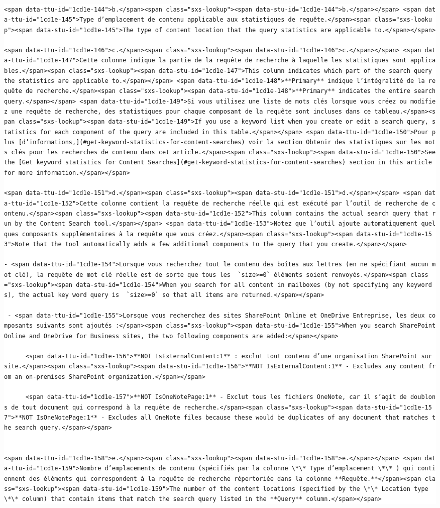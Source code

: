     <span data-ttu-id="1cd1e-144">b.</span><span class="sxs-lookup"><span data-stu-id="1cd1e-144">b.</span></span> <span data-ttu-id="1cd1e-145">Type d’emplacement de contenu applicable aux statistiques de requête.</span><span class="sxs-lookup"><span data-stu-id="1cd1e-145">The type of content location that the query statistics are applicable to.</span></span>
    
    <span data-ttu-id="1cd1e-146">c.</span><span class="sxs-lookup"><span data-stu-id="1cd1e-146">c.</span></span> <span data-ttu-id="1cd1e-147">Cette colonne indique la partie de la requête de recherche à laquelle les statistiques sont applicables.</span><span class="sxs-lookup"><span data-stu-id="1cd1e-147">This column indicates which part of the search query the statistics are applicable to.</span></span> <span data-ttu-id="1cd1e-148">**Primary** indique l’intégralité de la requête de recherche.</span><span class="sxs-lookup"><span data-stu-id="1cd1e-148">**Primary** indicates the entire search query.</span></span> <span data-ttu-id="1cd1e-149">Si vous utilisez une liste de mots clés lorsque vous créez ou modifiez une requête de recherche, des statistiques pour chaque composant de la requête sont incluses dans ce tableau.</span><span class="sxs-lookup"><span data-stu-id="1cd1e-149">If you use a keyword list when you create or edit a search query, statistics for each component of the query are included in this table.</span></span> <span data-ttu-id="1cd1e-150">Pour plus [d’informations,](#get-keyword-statistics-for-content-searches) voir la section Obtenir des statistiques sur les mots clés pour les recherches de contenu dans cet article.</span><span class="sxs-lookup"><span data-stu-id="1cd1e-150">See the [Get keyword statistics for Content Searches](#get-keyword-statistics-for-content-searches) section in this article for more information.</span></span> 
    
    <span data-ttu-id="1cd1e-151">d.</span><span class="sxs-lookup"><span data-stu-id="1cd1e-151">d.</span></span> <span data-ttu-id="1cd1e-152">Cette colonne contient la requête de recherche réelle qui est exécuté par l’outil de recherche de contenu.</span><span class="sxs-lookup"><span data-stu-id="1cd1e-152">This column contains the actual search query that run by the Content Search tool.</span></span> <span data-ttu-id="1cd1e-153">Notez que l’outil ajoute automatiquement quelques composants supplémentaires à la requête que vous créez.</span><span class="sxs-lookup"><span data-stu-id="1cd1e-153">Note that the tool automatically adds a few additional components to the query that you create.</span></span> 

    - <span data-ttu-id="1cd1e-154">Lorsque vous recherchez tout le contenu des boîtes aux lettres (en ne spécifiant aucun mot clé), la requête de mot clé réelle est de sorte que tous les  `size>=0` éléments soient renvoyés.</span><span class="sxs-lookup"><span data-stu-id="1cd1e-154">When you search for all content in mailboxes (by not specifying any keywords), the actual key word query is  `size>=0` so that all items are returned.</span></span> 
    
     - <span data-ttu-id="1cd1e-155">Lorsque vous recherchez des sites SharePoint Online et OneDrive Entreprise, les deux composants suivants sont ajoutés :</span><span class="sxs-lookup"><span data-stu-id="1cd1e-155">When you search SharePoint Online and OneDrive for Business sites, the two following components are added:</span></span>
    
          <span data-ttu-id="1cd1e-156">**NOT IsExternalContent:1** : exclut tout contenu d’une organisation SharePoint sur site.</span><span class="sxs-lookup"><span data-stu-id="1cd1e-156">**NOT IsExternalContent:1** - Excludes any content from an on-premises SharePoint organization.</span></span> 
    
          <span data-ttu-id="1cd1e-157">**NOT IsOneNotePage:1** - Exclut tous les fichiers OneNote, car il s’agit de doublons de tout document qui correspond à la requête de recherche.</span><span class="sxs-lookup"><span data-stu-id="1cd1e-157">**NOT IsOneNotePage:1** - Excludes all OneNote files because these would be duplicates of any document that matches the search query.</span></span> 

    
    <span data-ttu-id="1cd1e-158">e.</span><span class="sxs-lookup"><span data-stu-id="1cd1e-158">e.</span></span> <span data-ttu-id="1cd1e-159">Nombre d’emplacements de contenu (spécifiés par la colonne \*\* Type d’emplacement \*\* ) qui contiennent des éléments qui correspondent à la requête de recherche répertoriée dans la colonne **Requête.**</span><span class="sxs-lookup"><span data-stu-id="1cd1e-159">The number of the content locations (specified by the \*\* Location type \*\* column) that contain items that match the search query listed in the **Query** column.</span></span> 
    